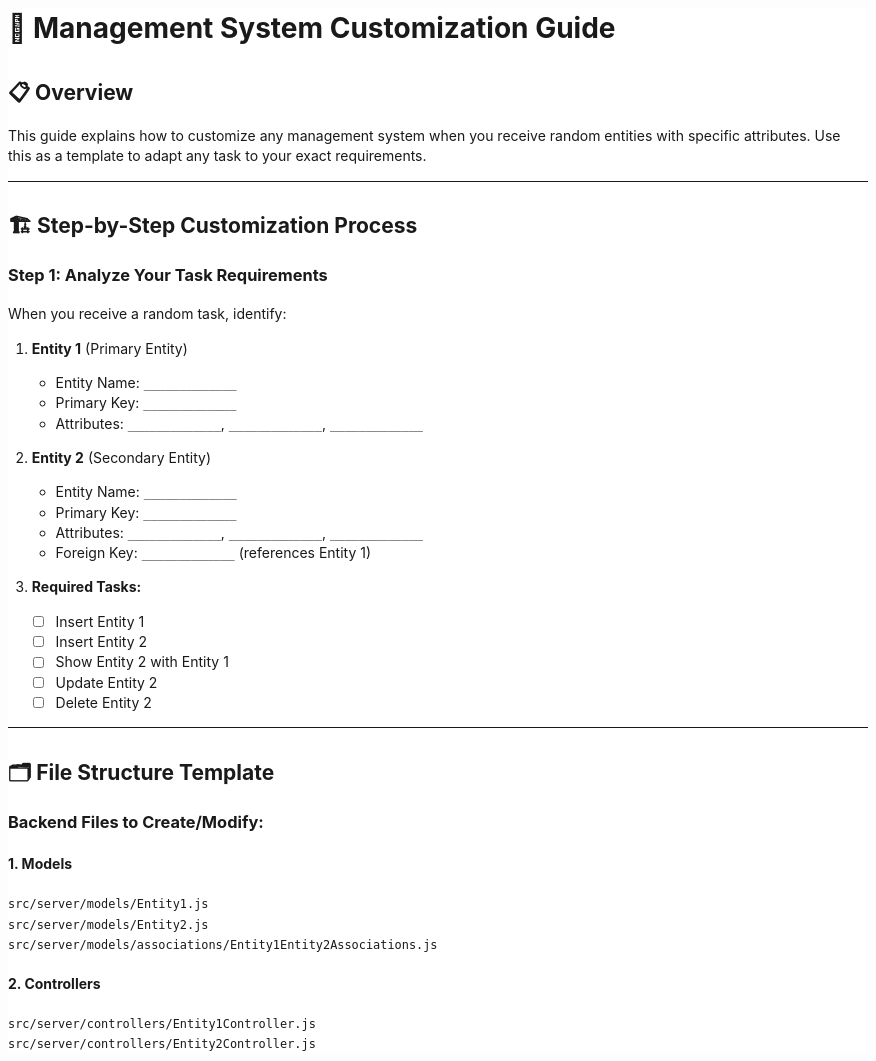 # 🎯 **Management System Customization Guide**

## 📋 **Overview**
This guide explains how to customize any management system when you receive random entities with specific attributes. Use this as a template to adapt any task to your exact requirements.

---

## 🏗️ **Step-by-Step Customization Process**

### **Step 1: Analyze Your Task Requirements**
When you receive a random task, identify:

1. **Entity 1** (Primary Entity)
   - Entity Name: `_____________`
   - Primary Key: `_____________`
   - Attributes: `_____________`, `_____________`, `_____________`

2. **Entity 2** (Secondary Entity)
   - Entity Name: `_____________`
   - Primary Key: `_____________`
   - Attributes: `_____________`, `_____________`, `_____________`
   - Foreign Key: `_____________` (references Entity 1)

3. **Required Tasks:**
   - [ ] Insert Entity 1
   - [ ] Insert Entity 2
   - [ ] Show Entity 2 with Entity 1
   - [ ] Update Entity 2
   - [ ] Delete Entity 2

---

## 🗂️ **File Structure Template**

### **Backend Files to Create/Modify:**

#### **1. Models**
```
src/server/models/Entity1.js
src/server/models/Entity2.js
src/server/models/associations/Entity1Entity2Associations.js
```

#### **2. Controllers**
```
src/server/controllers/Entity1Controller.js
src/server/controllers/Entity2Controller.js
```
